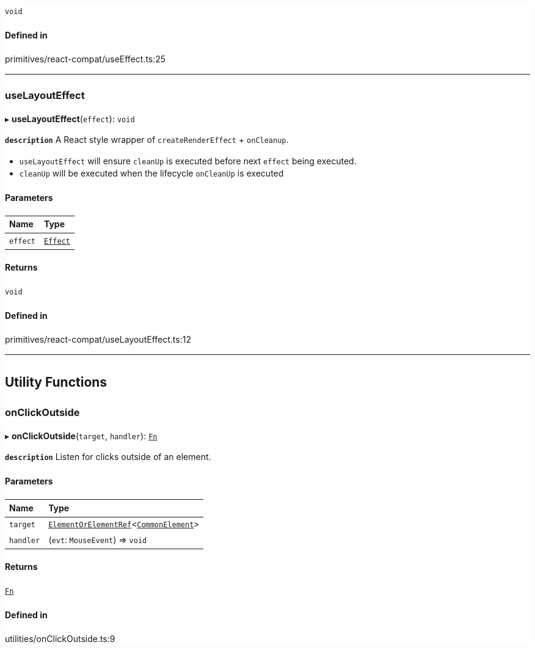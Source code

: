 `void`

#### Defined in

primitives/react-compat/useEffect.ts:25

___

### useLayoutEffect

▸ **useLayoutEffect**(`effect`): `void`

**`description`**
A React style wrapper of `createRenderEffect` + `onCleanup`.
- `useLayoutEffect` will ensure `cleanUp` is executed before next `effect` being executed.
- `cleanUp` will be executed when the lifecycle `onCleanUp` is executed

#### Parameters

| Name | Type |
| :------ | :------ |
| `effect` | [`Effect`](README.md#effect) |

#### Returns

`void`

#### Defined in

primitives/react-compat/useLayoutEffect.ts:12

___

## Utility Functions

### onClickOutside

▸ **onClickOutside**(`target`, `handler`): [`Fn`](README.md#fn)

**`description`**
Listen for clicks outside of an element.

#### Parameters

| Name | Type |
| :------ | :------ |
| `target` | [`ElementOrElementRef`](README.md#elementorelementref)<[`CommonElement`](README.md#commonelement)\> |
| `handler` | (`evt`: `MouseEvent`) => `void` |

#### Returns

[`Fn`](README.md#fn)

#### Defined in

utilities/onClickOutside.ts:9
